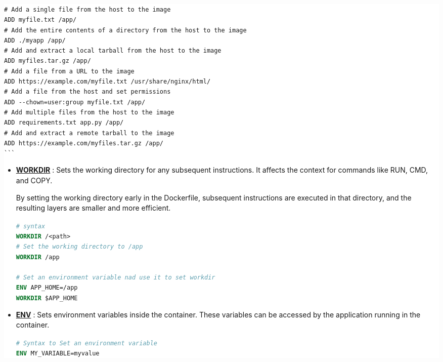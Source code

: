     # Add a single file from the host to the image
    ADD myfile.txt /app/
    # Add the entire contents of a directory from the host to the image
    ADD ./myapp /app/
    # Add and extract a local tarball from the host to the image
    ADD myfiles.tar.gz /app/
    # Add a file from a URL to the image
    ADD https://example.com/myfile.txt /usr/share/nginx/html/
    # Add a file from the host and set permissions
    ADD --chown=user:group myfile.txt /app/
    # Add multiple files from the host to the image
    ADD requirements.txt app.py /app/
    # Add and extract a remote tarball to the image
    ADD https://example.com/myfiles.tar.gz /app/
    ```

 - <u>**WORKDIR**</u> : Sets the working directory for any subsequent instructions. It affects the context for commands like RUN, CMD, and COPY.

    By setting the working directory early in the Dockerfile, subsequent instructions are executed in that directory, and the resulting layers are smaller and more efficient.
    ```dockerfile
    # syntax
    WORKDIR /<path>
    # Set the working directory to /app
    WORKDIR /app

    # Set an environment variable nad use it to set workdir
    ENV APP_HOME=/app
    WORKDIR $APP_HOME
    ```

 - <u>**ENV**</u> : Sets environment variables inside the container. These variables can be accessed by the application running in the container.
    ```dockerfile
    # Syntax to Set an environment variable
    ENV MY_VARIABLE=myvalue
    